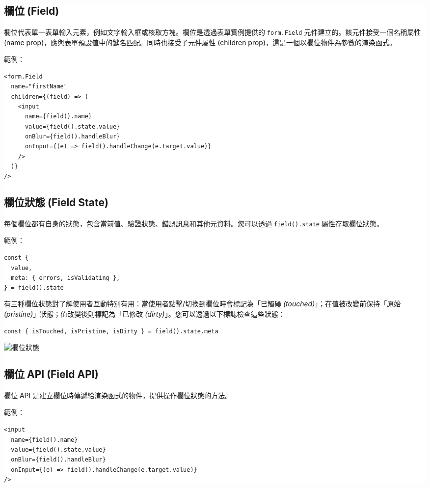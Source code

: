 ## 欄位 (Field)

欄位代表單一表單輸入元素，例如文字輸入框或核取方塊。欄位是透過表單實例提供的 `form.Field` 元件建立的。該元件接受一個名稱屬性 (name prop)，應與表單預設值中的鍵名匹配。同時也接受子元件屬性 (children prop)，這是一個以欄位物件為參數的渲染函式。

範例：

```tsx
<form.Field
  name="firstName"
  children={(field) => (
    <input
      name={field().name}
      value={field().state.value}
      onBlur={field().handleBlur}
      onInput={(e) => field().handleChange(e.target.value)}
    />
  )}
/>
```

## 欄位狀態 (Field State)

每個欄位都有自身的狀態，包含當前值、驗證狀態、錯誤訊息和其他元資料。您可以透過 `field().state` 屬性存取欄位狀態。

範例：

```tsx
const {
  value,
  meta: { errors, isValidating },
} = field().state
```

有三種欄位狀態對了解使用者互動特別有用：當使用者點擊/切換到欄位時會標記為「已觸碰 _(touched)_」；在值被改變前保持「原始 _(pristine)_」狀態；值改變後則標記為「已修改 _(dirty)_」。您可以透過以下標誌檢查這些狀態：

```tsx
const { isTouched, isPristine, isDirty } = field().state.meta
```

![欄位狀態](https://raw.githubusercontent.com/TanStack/form/main/docs/assets/field-states.png)

## 欄位 API (Field API)

欄位 API 是建立欄位時傳遞給渲染函式的物件，提供操作欄位狀態的方法。

範例：

```tsx
<input
  name={field().name}
  value={field().state.value}
  onBlur={field().handleBlur}
  onInput={(e) => field().handleChange(e.target.value)}
/>
```
